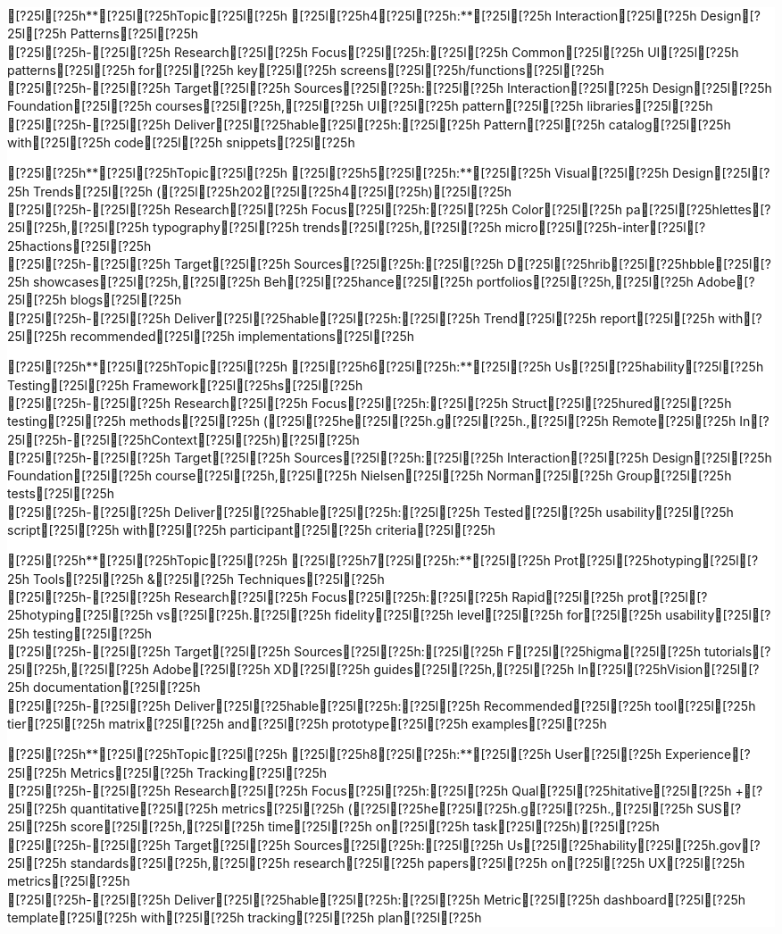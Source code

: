 [?25l[?25h**[?25l[?25hTopic[?25l[?25h [?25l[?25h4[?25l[?25h:**[?25l[?25h Interaction[?25l[?25h Design[?25l[?25h Patterns[?25l[?25h  
[?25l[?25h-[?25l[?25h Research[?25l[?25h Focus[?25l[?25h:[?25l[?25h Common[?25l[?25h UI[?25l[?25h patterns[?25l[?25h for[?25l[?25h key[?25l[?25h screens[?25l[?25h/functions[?25l[?25h  
[?25l[?25h-[?25l[?25h Target[?25l[?25h Sources[?25l[?25h:[?25l[?25h Interaction[?25l[?25h Design[?25l[?25h Foundation[?25l[?25h courses[?25l[?25h,[?25l[?25h UI[?25l[?25h pattern[?25l[?25h libraries[?25l[?25h  
[?25l[?25h-[?25l[?25h Deliver[?25l[?25hable[?25l[?25h:[?25l[?25h Pattern[?25l[?25h catalog[?25l[?25h with[?25l[?25h code[?25l[?25h snippets[?25l[?25h  

[?25l[?25h**[?25l[?25hTopic[?25l[?25h [?25l[?25h5[?25l[?25h:**[?25l[?25h Visual[?25l[?25h Design[?25l[?25h Trends[?25l[?25h ([?25l[?25h202[?25l[?25h4[?25l[?25h)[?25l[?25h  
[?25l[?25h-[?25l[?25h Research[?25l[?25h Focus[?25l[?25h:[?25l[?25h Color[?25l[?25h pa[?25l[?25hlettes[?25l[?25h,[?25l[?25h typography[?25l[?25h trends[?25l[?25h,[?25l[?25h micro[?25l[?25h-inter[?25l[?25hactions[?25l[?25h  
[?25l[?25h-[?25l[?25h Target[?25l[?25h Sources[?25l[?25h:[?25l[?25h D[?25l[?25hrib[?25l[?25hbble[?25l[?25h showcases[?25l[?25h,[?25l[?25h Beh[?25l[?25hance[?25l[?25h portfolios[?25l[?25h,[?25l[?25h Adobe[?25l[?25h blogs[?25l[?25h  
[?25l[?25h-[?25l[?25h Deliver[?25l[?25hable[?25l[?25h:[?25l[?25h Trend[?25l[?25h report[?25l[?25h with[?25l[?25h recommended[?25l[?25h implementations[?25l[?25h  

[?25l[?25h**[?25l[?25hTopic[?25l[?25h [?25l[?25h6[?25l[?25h:**[?25l[?25h Us[?25l[?25hability[?25l[?25h Testing[?25l[?25h Framework[?25l[?25hs[?25l[?25h  
[?25l[?25h-[?25l[?25h Research[?25l[?25h Focus[?25l[?25h:[?25l[?25h Struct[?25l[?25hured[?25l[?25h testing[?25l[?25h methods[?25l[?25h ([?25l[?25he[?25l[?25h.g[?25l[?25h.,[?25l[?25h Remote[?25l[?25h In[?25l[?25h-[?25l[?25hContext[?25l[?25h)[?25l[?25h  
[?25l[?25h-[?25l[?25h Target[?25l[?25h Sources[?25l[?25h:[?25l[?25h Interaction[?25l[?25h Design[?25l[?25h Foundation[?25l[?25h course[?25l[?25h,[?25l[?25h Nielsen[?25l[?25h Norman[?25l[?25h Group[?25l[?25h tests[?25l[?25h  
[?25l[?25h-[?25l[?25h Deliver[?25l[?25hable[?25l[?25h:[?25l[?25h Tested[?25l[?25h usability[?25l[?25h script[?25l[?25h with[?25l[?25h participant[?25l[?25h criteria[?25l[?25h  

[?25l[?25h**[?25l[?25hTopic[?25l[?25h [?25l[?25h7[?25l[?25h:**[?25l[?25h Prot[?25l[?25hotyping[?25l[?25h Tools[?25l[?25h &[?25l[?25h Techniques[?25l[?25h  
[?25l[?25h-[?25l[?25h Research[?25l[?25h Focus[?25l[?25h:[?25l[?25h Rapid[?25l[?25h prot[?25l[?25hotyping[?25l[?25h vs[?25l[?25h.[?25l[?25h fidelity[?25l[?25h level[?25l[?25h for[?25l[?25h usability[?25l[?25h testing[?25l[?25h  
[?25l[?25h-[?25l[?25h Target[?25l[?25h Sources[?25l[?25h:[?25l[?25h F[?25l[?25higma[?25l[?25h tutorials[?25l[?25h,[?25l[?25h Adobe[?25l[?25h XD[?25l[?25h guides[?25l[?25h,[?25l[?25h In[?25l[?25hVision[?25l[?25h documentation[?25l[?25h  
[?25l[?25h-[?25l[?25h Deliver[?25l[?25hable[?25l[?25h:[?25l[?25h Recommended[?25l[?25h tool[?25l[?25h tier[?25l[?25h matrix[?25l[?25h and[?25l[?25h prototype[?25l[?25h examples[?25l[?25h  

[?25l[?25h**[?25l[?25hTopic[?25l[?25h [?25l[?25h8[?25l[?25h:**[?25l[?25h User[?25l[?25h Experience[?25l[?25h Metrics[?25l[?25h Tracking[?25l[?25h  
[?25l[?25h-[?25l[?25h Research[?25l[?25h Focus[?25l[?25h:[?25l[?25h Qual[?25l[?25hitative[?25l[?25h +[?25l[?25h quantitative[?25l[?25h metrics[?25l[?25h ([?25l[?25he[?25l[?25h.g[?25l[?25h.,[?25l[?25h SUS[?25l[?25h score[?25l[?25h,[?25l[?25h time[?25l[?25h on[?25l[?25h task[?25l[?25h)[?25l[?25h  
[?25l[?25h-[?25l[?25h Target[?25l[?25h Sources[?25l[?25h:[?25l[?25h Us[?25l[?25hability[?25l[?25h.gov[?25l[?25h standards[?25l[?25h,[?25l[?25h research[?25l[?25h papers[?25l[?25h on[?25l[?25h UX[?25l[?25h metrics[?25l[?25h  
[?25l[?25h-[?25l[?25h Deliver[?25l[?25hable[?25l[?25h:[?25l[?25h Metric[?25l[?25h dashboard[?25l[?25h template[?25l[?25h with[?25l[?25h tracking[?25l[?25h plan[?25l[?25h  

